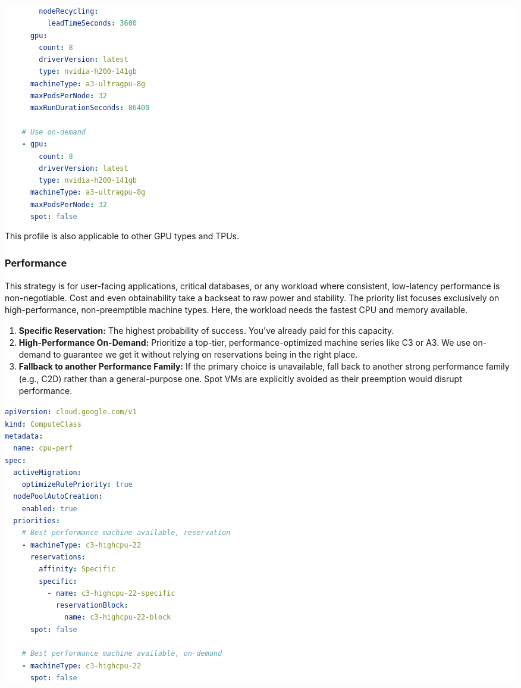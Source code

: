 ```yaml
        nodeRecycling:
          leadTimeSeconds: 3600
      gpu:
        count: 8
        driverVersion: latest
        type: nvidia-h200-141gb
      machineType: a3-ultragpu-8g
      maxPodsPerNode: 32
      maxRunDurationSeconds: 86400

    # Use on-demand
    - gpu:
        count: 8
        driverVersion: latest
        type: nvidia-h200-141gb
      machineType: a3-ultragpu-8g
      maxPodsPerNode: 32
      spot: false
```

This profile is also applicable to other GPU types and TPUs.

### Performance

This strategy is for user-facing applications, critical databases, or any
workload where consistent, low-latency performance is non-negotiable. Cost and
even obtainability take a backseat to raw power and stability. The priority list
focuses exclusively on high-performance, non-preemptible machine types. Here,
the workload needs the fastest CPU and memory available.

1. **Specific Reservation:** The highest probability of success. You've already
   paid for this capacity.
1. **High-Performance On-Demand:** Prioritize a top-tier, performance-optimized
   machine series like C3 or A3. We use on-demand to guarantee we get it without
   relying on reservations being in the right place.
1. **Fallback to another Performance Family:** If the primary choice is
   unavailable, fall back to another strong performance family (e.g., C2D)
   rather than a general-purpose one. Spot VMs are explicitly avoided as their
   preemption would disrupt performance.

```yaml
apiVersion: cloud.google.com/v1
kind: ComputeClass
metadata:
  name: cpu-perf
spec:
  activeMigration:
    optimizeRulePriority: true
  nodePoolAutoCreation:
    enabled: true
  priorities:
    # Best performance machine available, reservation
    - machineType: c3-highcpu-22
      reservations:
        affinity: Specific
        specific:
          - name: c3-highcpu-22-specific
            reservationBlock:
              name: c3-highcpu-22-block
      spot: false

    # Best performance machine available, on-demand
    - machineType: c3-highcpu-22
      spot: false

```